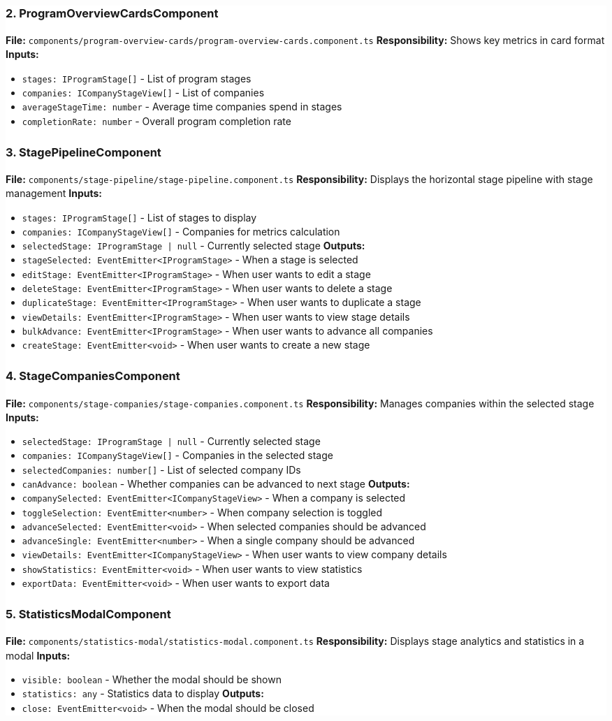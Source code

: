 ### 2. **ProgramOverviewCardsComponent**
**File:** `components/program-overview-cards/program-overview-cards.component.ts`
**Responsibility:** Shows key metrics in card format
**Inputs:**
- `stages: IProgramStage[]` - List of program stages
- `companies: ICompanyStageView[]` - List of companies
- `averageStageTime: number` - Average time companies spend in stages
- `completionRate: number` - Overall program completion rate

### 3. **StagePipelineComponent**
**File:** `components/stage-pipeline/stage-pipeline.component.ts`
**Responsibility:** Displays the horizontal stage pipeline with stage management
**Inputs:**
- `stages: IProgramStage[]` - List of stages to display
- `companies: ICompanyStageView[]` - Companies for metrics calculation
- `selectedStage: IProgramStage | null` - Currently selected stage
**Outputs:**
- `stageSelected: EventEmitter<IProgramStage>` - When a stage is selected
- `editStage: EventEmitter<IProgramStage>` - When user wants to edit a stage
- `deleteStage: EventEmitter<IProgramStage>` - When user wants to delete a stage
- `duplicateStage: EventEmitter<IProgramStage>` - When user wants to duplicate a stage
- `viewDetails: EventEmitter<IProgramStage>` - When user wants to view stage details
- `bulkAdvance: EventEmitter<IProgramStage>` - When user wants to advance all companies
- `createStage: EventEmitter<void>` - When user wants to create a new stage

### 4. **StageCompaniesComponent**
**File:** `components/stage-companies/stage-companies.component.ts`
**Responsibility:** Manages companies within the selected stage
**Inputs:**
- `selectedStage: IProgramStage | null` - Currently selected stage
- `companies: ICompanyStageView[]` - Companies in the selected stage
- `selectedCompanies: number[]` - List of selected company IDs
- `canAdvance: boolean` - Whether companies can be advanced to next stage
**Outputs:**
- `companySelected: EventEmitter<ICompanyStageView>` - When a company is selected
- `toggleSelection: EventEmitter<number>` - When company selection is toggled
- `advanceSelected: EventEmitter<void>` - When selected companies should be advanced
- `advanceSingle: EventEmitter<number>` - When a single company should be advanced
- `viewDetails: EventEmitter<ICompanyStageView>` - When user wants to view company details
- `showStatistics: EventEmitter<void>` - When user wants to view statistics
- `exportData: EventEmitter<void>` - When user wants to export data

### 5. **StatisticsModalComponent**
**File:** `components/statistics-modal/statistics-modal.component.ts`
**Responsibility:** Displays stage analytics and statistics in a modal
**Inputs:**
- `visible: boolean` - Whether the modal should be shown
- `statistics: any` - Statistics data to display
**Outputs:**
- `close: EventEmitter<void>` - When the modal should be closed
